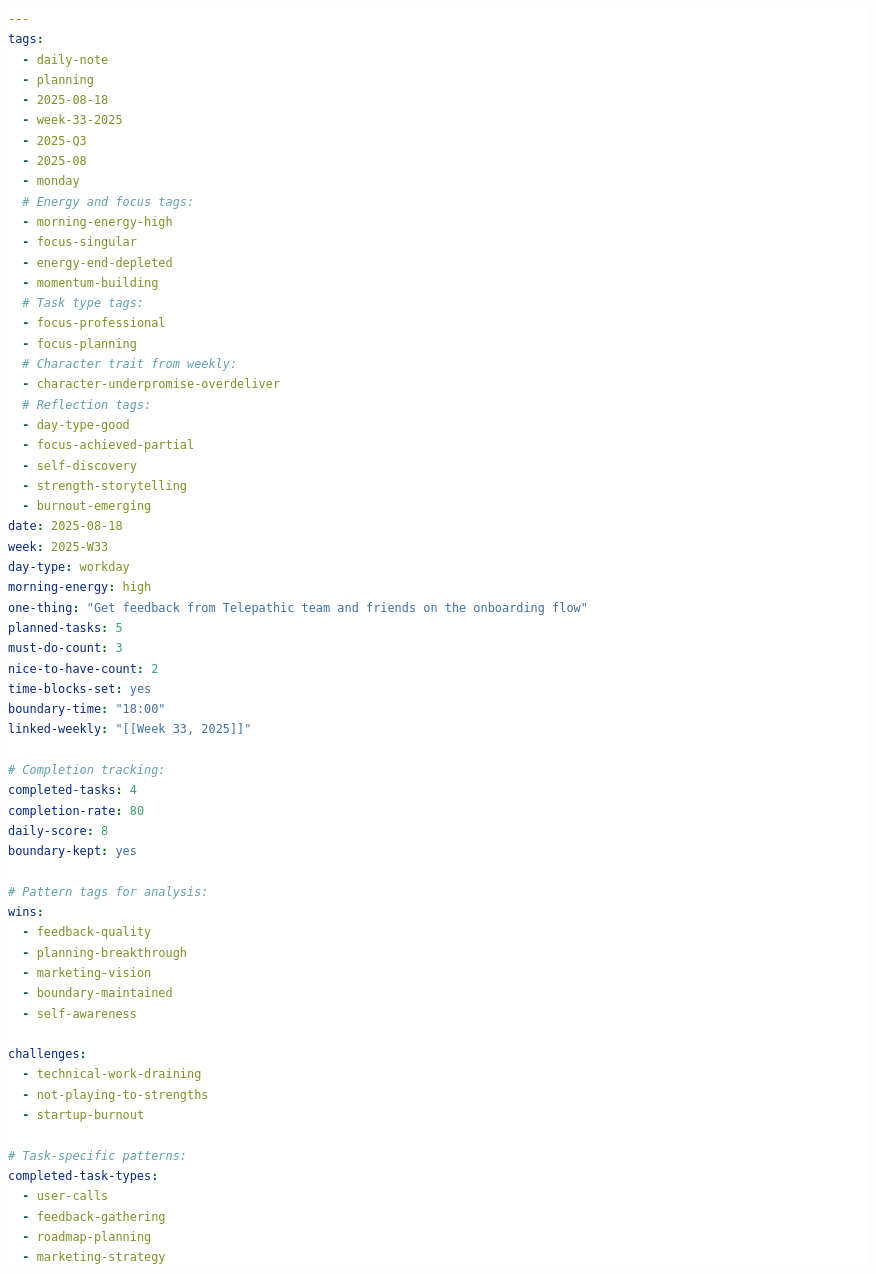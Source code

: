 ```yaml
---
tags:
  - daily-note
  - planning
  - 2025-08-18
  - week-33-2025
  - 2025-Q3
  - 2025-08
  - monday
  # Energy and focus tags:
  - morning-energy-high
  - focus-singular
  - energy-end-depleted
  - momentum-building
  # Task type tags:
  - focus-professional
  - focus-planning
  # Character trait from weekly:
  - character-underpromise-overdeliver
  # Reflection tags:
  - day-type-good
  - focus-achieved-partial
  - self-discovery
  - strength-storytelling
  - burnout-emerging
date: 2025-08-18
week: 2025-W33
day-type: workday
morning-energy: high
one-thing: "Get feedback from Telepathic team and friends on the onboarding flow"
planned-tasks: 5
must-do-count: 3
nice-to-have-count: 2
time-blocks-set: yes
boundary-time: "18:00"
linked-weekly: "[[Week 33, 2025]]"

# Completion tracking:
completed-tasks: 4
completion-rate: 80
daily-score: 8
boundary-kept: yes

# Pattern tags for analysis:
wins:
  - feedback-quality
  - planning-breakthrough  
  - marketing-vision
  - boundary-maintained
  - self-awareness

challenges:
  - technical-work-draining
  - not-playing-to-strengths
  - startup-burnout

# Task-specific patterns:
completed-task-types:
  - user-calls
  - feedback-gathering
  - roadmap-planning
  - marketing-strategy

```